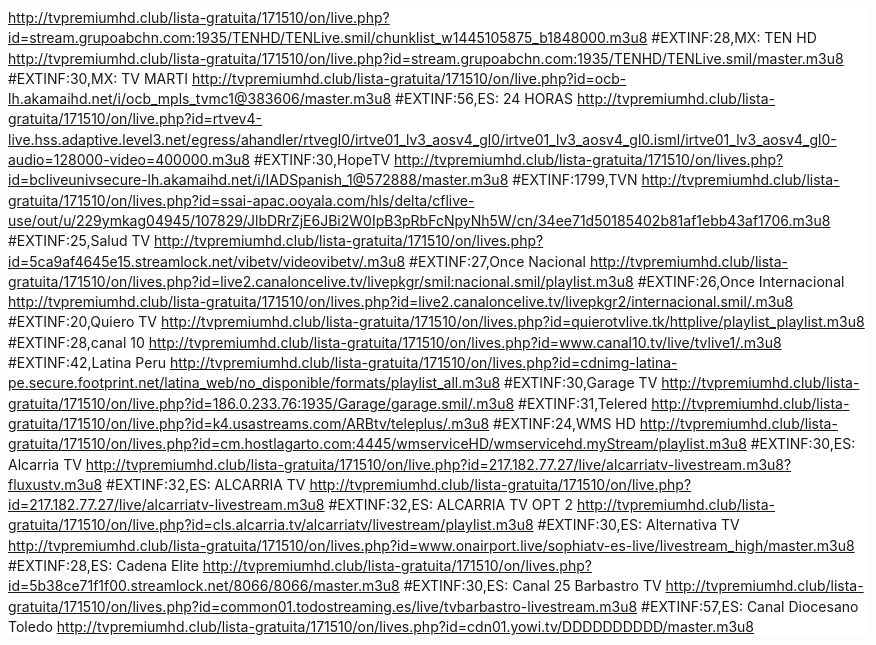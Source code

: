 http://tvpremiumhd.club/lista-gratuita/171510/on/live.php?id=stream.grupoabchn.com:1935/TENHD/TENLive.smil/chunklist_w1445105875_b1848000.m3u8
#EXTINF:28,MX: TEN HD
http://tvpremiumhd.club/lista-gratuita/171510/on/live.php?id=stream.grupoabchn.com:1935/TENHD/TENLive.smil/master.m3u8
#EXTINF:30,MX: TV MARTI
http://tvpremiumhd.club/lista-gratuita/171510/on/live.php?id=ocb-lh.akamaihd.net/i/ocb_mpls_tvmc1@383606/master.m3u8
#EXTINF:56,ES: 24 HORAS
http://tvpremiumhd.club/lista-gratuita/171510/on/live.php?id=rtvev4-live.hss.adaptive.level3.net/egress/ahandler/rtvegl0/irtve01_lv3_aosv4_gl0/irtve01_lv3_aosv4_gl0.isml/irtve01_lv3_aosv4_gl0-audio=128000-video=400000.m3u8
#EXTINF:30,HopeTV
http://tvpremiumhd.club/lista-gratuita/171510/on/lives.php?id=bcliveunivsecure-lh.akamaihd.net/i/IADSpanish_1@572888/master.m3u8
#EXTINF:1799,TVN
http://tvpremiumhd.club/lista-gratuita/171510/on/lives.php?id=ssai-apac.ooyala.com/hls/delta/cflive-use/out/u/229ymkag04945/107829/JlbDRrZjE6JBi2W0IpB3pRbFcNpyNh5W/cn/34ee71d50185402b81af1ebb43af1706.m3u8
#EXTINF:25,Salud TV
http://tvpremiumhd.club/lista-gratuita/171510/on/lives.php?id=5ca9af4645e15.streamlock.net/vibetv/videovibetv/.m3u8
#EXTINF:27,Once Nacional
http://tvpremiumhd.club/lista-gratuita/171510/on/lives.php?id=live2.canaloncelive.tv/livepkgr/smil:nacional.smil/playlist.m3u8
#EXTINF:26,Once Internacional
http://tvpremiumhd.club/lista-gratuita/171510/on/lives.php?id=live2.canaloncelive.tv/livepkgr2/internacional.smil/.m3u8
#EXTINF:20,Quiero TV
http://tvpremiumhd.club/lista-gratuita/171510/on/lives.php?id=quierotvlive.tk/httplive/playlist_playlist.m3u8
#EXTINF:28,canal 10
http://tvpremiumhd.club/lista-gratuita/171510/on/lives.php?id=www.canal10.tv/live/tvlive1/.m3u8
#EXTINF:42,Latina Peru
http://tvpremiumhd.club/lista-gratuita/171510/on/lives.php?id=cdnimg-latina-pe.secure.footprint.net/latina_web/no_disponible/formats/playlist_all.m3u8
#EXTINF:30,Garage TV
http://tvpremiumhd.club/lista-gratuita/171510/on/live.php?id=186.0.233.76:1935/Garage/garage.smil/.m3u8
#EXTINF:31,Telered
http://tvpremiumhd.club/lista-gratuita/171510/on/live.php?id=k4.usastreams.com/ARBtv/teleplus/.m3u8
#EXTINF:24,WMS HD
http://tvpremiumhd.club/lista-gratuita/171510/on/lives.php?id=cm.hostlagarto.com:4445/wmserviceHD/wmservicehd.myStream/playlist.m3u8
#EXTINF:30,ES: Alcarria TV
http://tvpremiumhd.club/lista-gratuita/171510/on/live.php?id=217.182.77.27/live/alcarriatv-livestream.m3u8?fluxustv.m3u8
#EXTINF:32,ES: ALCARRIA TV
http://tvpremiumhd.club/lista-gratuita/171510/on/live.php?id=217.182.77.27/live/alcarriatv-livestream.m3u8
#EXTINF:32,ES: ALCARRIA TV OPT 2
http://tvpremiumhd.club/lista-gratuita/171510/on/live.php?id=cls.alcarria.tv/alcarriatv/livestream/playlist.m3u8
#EXTINF:30,ES: Alternativa TV
http://tvpremiumhd.club/lista-gratuita/171510/on/lives.php?id=www.onairport.live/sophiatv-es-live/livestream_high/master.m3u8
#EXTINF:28,ES: Cadena Elite
http://tvpremiumhd.club/lista-gratuita/171510/on/lives.php?id=5b38ce71f1f00.streamlock.net/8066/8066/master.m3u8
#EXTINF:30,ES: Canal 25 Barbastro TV
http://tvpremiumhd.club/lista-gratuita/171510/on/lives.php?id=common01.todostreaming.es/live/tvbarbastro-livestream.m3u8
#EXTINF:57,ES: Canal Diocesano Toledo
http://tvpremiumhd.club/lista-gratuita/171510/on/lives.php?id=cdn01.yowi.tv/DDDDDDDDDD/master.m3u8